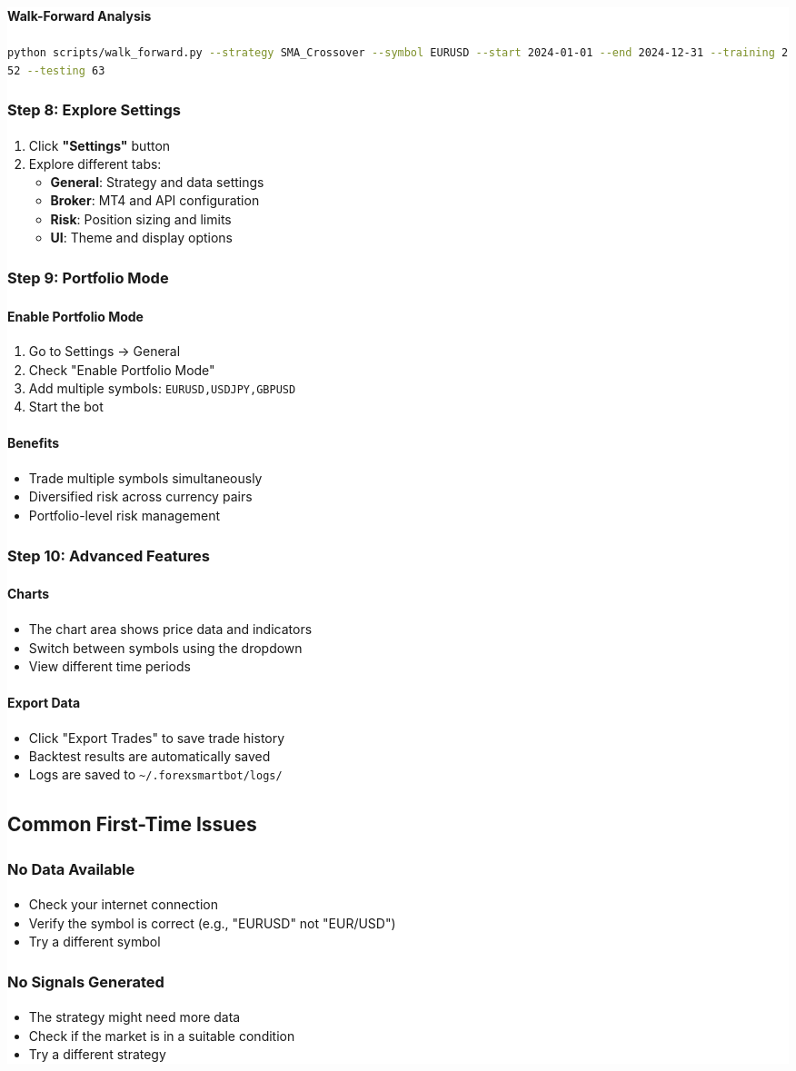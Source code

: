 #### Walk-Forward Analysis
```bash
python scripts/walk_forward.py --strategy SMA_Crossover --symbol EURUSD --start 2024-01-01 --end 2024-12-31 --training 252 --testing 63
```

### Step 8: Explore Settings

1. Click **"Settings"** button
2. Explore different tabs:
   - **General**: Strategy and data settings
   - **Broker**: MT4 and API configuration
   - **Risk**: Position sizing and limits
   - **UI**: Theme and display options

### Step 9: Portfolio Mode

#### Enable Portfolio Mode
1. Go to Settings → General
2. Check "Enable Portfolio Mode"
3. Add multiple symbols: `EURUSD,USDJPY,GBPUSD`
4. Start the bot

#### Benefits
- Trade multiple symbols simultaneously
- Diversified risk across currency pairs
- Portfolio-level risk management

### Step 10: Advanced Features

#### Charts
- The chart area shows price data and indicators
- Switch between symbols using the dropdown
- View different time periods

#### Export Data
- Click "Export Trades" to save trade history
- Backtest results are automatically saved
- Logs are saved to `~/.forexsmartbot/logs/`

## Common First-Time Issues

### No Data Available
- Check your internet connection
- Verify the symbol is correct (e.g., "EURUSD" not "EUR/USD")
- Try a different symbol

### No Signals Generated
- The strategy might need more data
- Check if the market is in a suitable condition
- Try a different strategy

